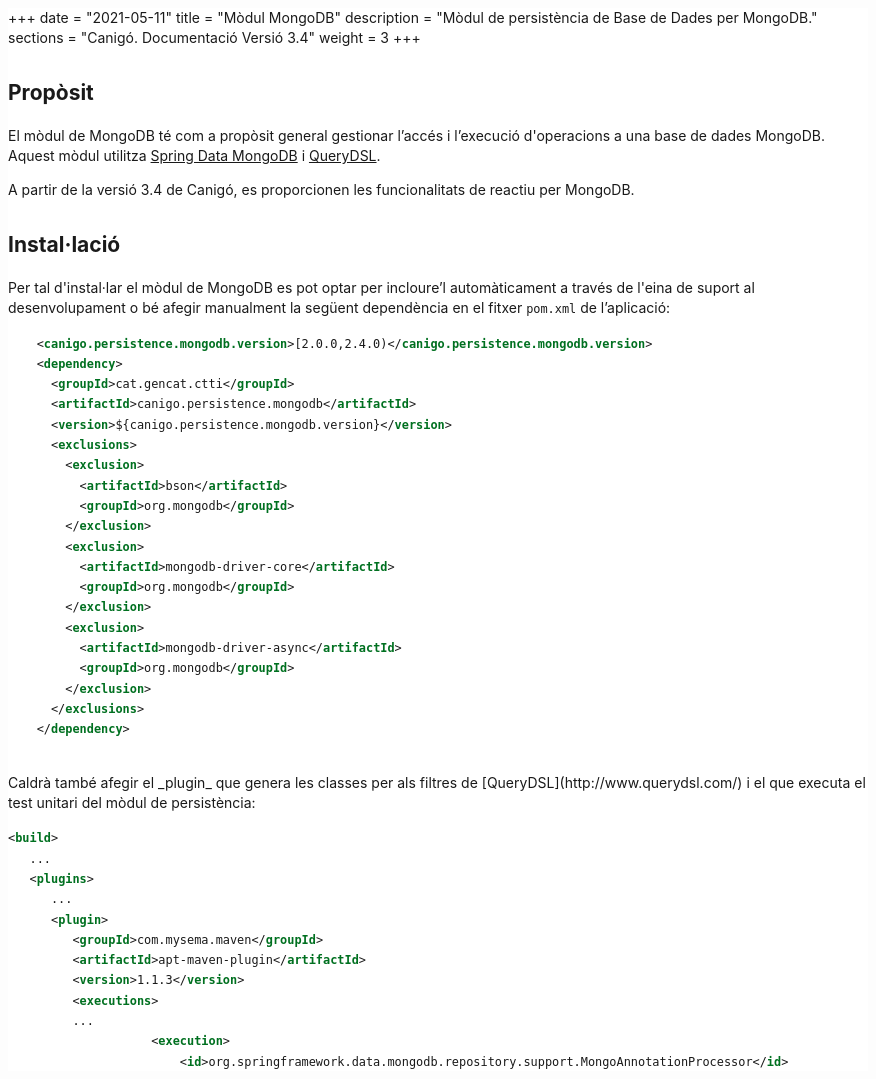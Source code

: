 +++
date        = "2021-05-11"
title       = "Mòdul MongoDB"
description = "Mòdul de persistència de Base de Dades per MongoDB."
sections    = "Canigó. Documentació Versió 3.4"
weight      = 3
+++

## Propòsit

El mòdul de MongoDB té com a propòsit general gestionar l’accés i l’execució d'operacions a una base de dades MongoDB.
Aquest mòdul utilitza [Spring Data MongoDB](https://docs.spring.io/spring-data/mongodb/docs/current/reference/html/)
i [QueryDSL](http://www.querydsl.com/static/querydsl/latest/reference/html/).

A partir de la versió 3.4 de Canigó, es proporcionen les funcionalitats de reactiu per MongoDB.

## Instal·lació

Per tal d'instal·lar el mòdul de MongoDB es pot optar per incloure’l automàticament a través de l'eina de suport al desenvolupament o bé afegir
manualment la següent dependència en el fitxer `pom.xml` de l’aplicació:

```xml
    <canigo.persistence.mongodb.version>[2.0.0,2.4.0)</canigo.persistence.mongodb.version>
    <dependency>
      <groupId>cat.gencat.ctti</groupId>
      <artifactId>canigo.persistence.mongodb</artifactId>
      <version>${canigo.persistence.mongodb.version}</version>
      <exclusions>
        <exclusion>
          <artifactId>bson</artifactId>
          <groupId>org.mongodb</groupId>
        </exclusion>
        <exclusion>
          <artifactId>mongodb-driver-core</artifactId>
          <groupId>org.mongodb</groupId>
        </exclusion>
        <exclusion>
          <artifactId>mongodb-driver-async</artifactId>
          <groupId>org.mongodb</groupId>
        </exclusion>
      </exclusions>
    </dependency>
```

<br/>
Caldrà també afegir el _plugin_ que genera les classes per als filtres de [QueryDSL](http://www.querydsl.com/) i
el que executa el test unitari del mòdul de persistència:

```xml
<build>
   ...
   <plugins>
      ...
      <plugin>
         <groupId>com.mysema.maven</groupId>
         <artifactId>apt-maven-plugin</artifactId>
         <version>1.1.3</version>
         <executions>
         ...
                    <execution>
                        <id>org.springframework.data.mongodb.repository.support.MongoAnnotationProcessor</id>
```
